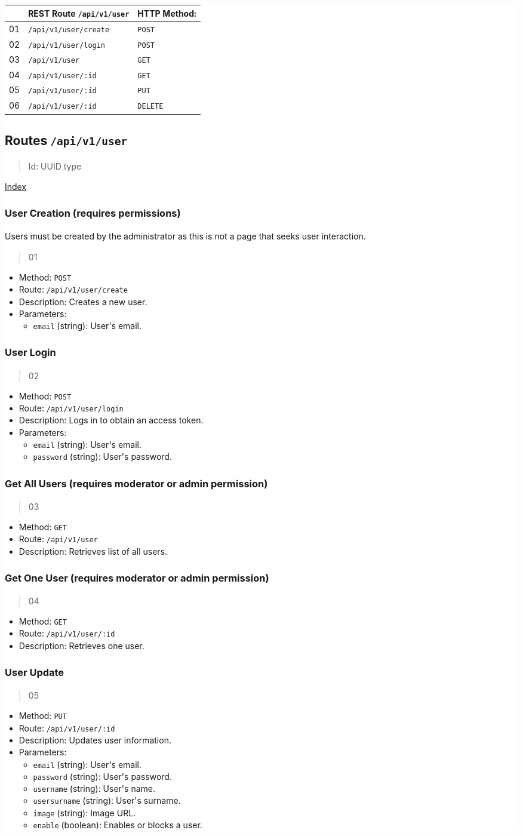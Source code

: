 ||REST Route `/api/v1/user`| HTTP Method: |
|:-|:-------------|:-------------|
|01| `/api/v1/user/create`     | `POST`  |
|02| `/api/v1/user/login`      | `POST`  |
|03| `/api/v1/user`            | `GET`  |
|04| `/api/v1/user/:id`        | `GET`  |
|05| `/api/v1/user/:id`        | `PUT`   |
|06| `/api/v1/user/:id`        | `DELETE`|

## Routes `/api/v1/user`
> Id: UUID type

[Index](#index)

### User Creation (requires permissions)
Users must be created by the administrator as this is not a page that seeks user interaction.
> 01
- Method: `POST`
- Route: `/api/v1/user/create`
- Description: Creates a new user.
- Parameters:
  - `email` (string): User's email.

### User Login
> 02
- Method: `POST`
- Route: `/api/v1/user/login`
- Description: Logs in to obtain an access token.
- Parameters:
  - `email` (string): User's email.
  - `password` (string): User's password.

### Get All Users (requires moderator or admin permission)
> 03
- Method: `GET`
- Route: `/api/v1/user`
- Description: Retrieves list of all users.

### Get One User (requires moderator or admin permission)
> 04
- Method: `GET`
- Route: `/api/v1/user/:id`
- Description: Retrieves one user.

### User Update
 > 05
- Method: `PUT`
- Route: `/api/v1/user/:id`
- Description: Updates user information.
- Parameters:
  - `email` (string): User's email.
  - `password` (string): User's password.
  - `username` (string): User's name.
  - `usersurname` (string): User's surname.
  - `image` (string): Image URL.
  - `enable` (boolean): Enables or blocks a user.
